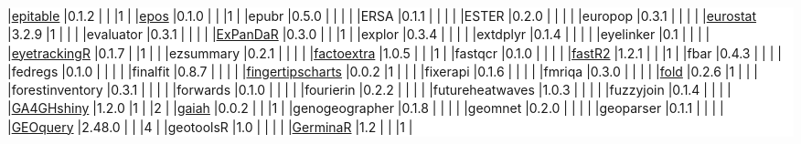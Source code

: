 |[epitable](problems.md#epitable)                                   |0.1.2      |       |        |1    |
|[epos](problems.md#epos)                                           |0.1.0      |       |        |1    |
|epubr                                                              |0.5.0      |       |        |     |
|ERSA                                                               |0.1.1      |       |        |     |
|ESTER                                                              |0.2.0      |       |        |     |
|europop                                                            |0.3.1      |       |        |     |
|[eurostat](problems.md#eurostat)                                   |3.2.9      |1      |        |     |
|evaluator                                                          |0.3.1      |       |        |     |
|[ExPanDaR](problems.md#expandar)                                   |0.3.0      |       |        |1    |
|explor                                                             |0.3.4      |       |        |     |
|extdplyr                                                           |0.1.4      |       |        |     |
|eyelinker                                                          |0.1        |       |        |     |
|[eyetrackingR](problems.md#eyetrackingr)                           |0.1.7      |       |1       |     |
|ezsummary                                                          |0.2.1      |       |        |     |
|[factoextra](problems.md#factoextra)                               |1.0.5      |       |        |1    |
|fastqcr                                                            |0.1.0      |       |        |     |
|[fastR2](problems.md#fastr2)                                       |1.2.1      |       |        |1    |
|fbar                                                               |0.4.3      |       |        |     |
|fedregs                                                            |0.1.0      |       |        |     |
|finalfit                                                           |0.8.7      |       |        |     |
|[fingertipscharts](problems.md#fingertipscharts)                   |0.0.2      |1      |        |     |
|fixerapi                                                           |0.1.6      |       |        |     |
|fmriqa                                                             |0.3.0      |       |        |     |
|[fold](problems.md#fold)                                           |0.2.6      |1      |        |     |
|forestinventory                                                    |0.3.1      |       |        |     |
|forwards                                                           |0.1.0      |       |        |     |
|fourierin                                                          |0.2.2      |       |        |     |
|futureheatwaves                                                    |1.0.3      |       |        |     |
|fuzzyjoin                                                          |0.1.4      |       |        |     |
|[GA4GHshiny](problems.md#ga4ghshiny)                               |1.2.0      |1      |        |2    |
|[gaiah](problems.md#gaiah)                                         |0.0.2      |       |        |1    |
|genogeographer                                                     |0.1.8      |       |        |     |
|geomnet                                                            |0.2.0      |       |        |     |
|geoparser                                                          |0.1.1      |       |        |     |
|[GEOquery](problems.md#geoquery)                                   |2.48.0     |       |        |4    |
|geotoolsR                                                          |1.0        |       |        |     |
|[GerminaR](problems.md#germinar)                                   |1.2        |       |        |1    |